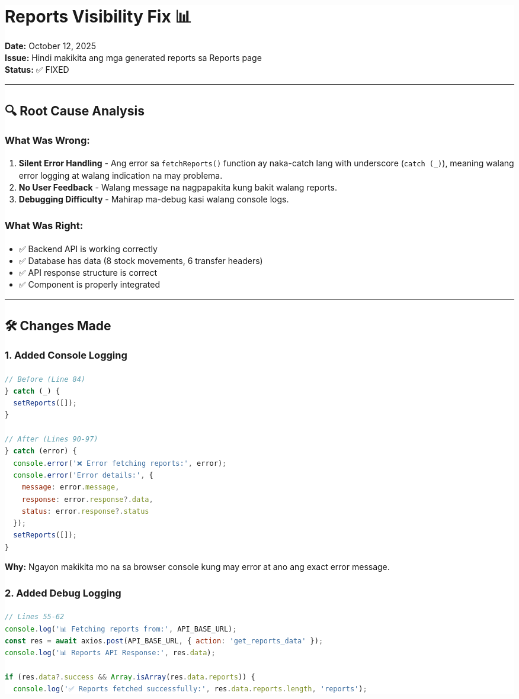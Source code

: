 # Reports Visibility Fix 📊

**Date:** October 12, 2025  
**Issue:** Hindi makikita ang mga generated reports sa Reports page  
**Status:** ✅ FIXED

---

## 🔍 Root Cause Analysis

### What Was Wrong:
1. **Silent Error Handling** - Ang error sa `fetchReports()` function ay naka-catch lang with underscore (`catch (_)`), meaning walang error logging at walang indication na may problema.
2. **No User Feedback** - Walang message na nagpapakita kung bakit walang reports.
3. **Debugging Difficulty** - Mahirap ma-debug kasi walang console logs.

### What Was Right:
- ✅ Backend API is working correctly
- ✅ Database has data (8 stock movements, 6 transfer headers)
- ✅ API response structure is correct
- ✅ Component is properly integrated

---

## 🛠️ Changes Made

### 1. Added Console Logging
```javascript
// Before (Line 84)
} catch (_) {
  setReports([]);
}

// After (Lines 90-97)
} catch (error) {
  console.error('❌ Error fetching reports:', error);
  console.error('Error details:', {
    message: error.message,
    response: error.response?.data,
    status: error.response?.status
  });
  setReports([]);
}
```

**Why:** Ngayon makikita mo na sa browser console kung may error at ano ang exact error message.

### 2. Added Debug Logging
```javascript
// Lines 55-62
console.log('📊 Fetching reports from:', API_BASE_URL);
const res = await axios.post(API_BASE_URL, { action: 'get_reports_data' });
console.log('📊 Reports API Response:', res.data);

if (res.data?.success && Array.isArray(res.data.reports)) {
  console.log('✅ Reports fetched successfully:', res.data.reports.length, 'reports');
```
